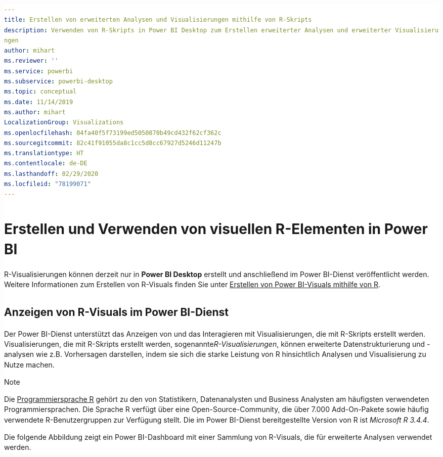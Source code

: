 ```yaml
---
title: Erstellen von erweiterten Analysen und Visualisierungen mithilfe von R-Skripts
description: Verwenden von R-Skripts in Power BI Desktop zum Erstellen erweiterter Analysen und erweiterter Visualisierungen
author: mihart
ms.reviewer: ''
ms.service: powerbi
ms.subservice: powerbi-desktop
ms.topic: conceptual
ms.date: 11/14/2019
ms.author: mihart
LocalizationGroup: Visualizations
ms.openlocfilehash: 04fa40f5f73199ed5050870b49cd432f62cf362c
ms.sourcegitcommit: 82c41f91055da8c1cc5d8cc67927d5246d11247b
ms.translationtype: HT
ms.contentlocale: de-DE
ms.lasthandoff: 02/29/2020
ms.locfileid: "78199071"
---
```

# <a name="create-and-use-r-visuals-in-power-bi"></a>Erstellen und Verwenden von visuellen R-Elementen in Power BI
R-Visualisierungen können derzeit nur in **Power BI Desktop** erstellt und anschließend im Power BI-Dienst veröffentlicht werden. Weitere Informationen zum Erstellen von R-Visuals finden Sie unter [Erstellen von Power BI-Visuals mithilfe von R](../desktop-r-visuals.md).

## <a name="viewing-r-visuals-in-the-power-bi-service"></a>Anzeigen von R-Visuals im Power BI-Dienst
Der Power BI-Dienst unterstützt das Anzeigen von und das Interagieren mit Visualisierungen, die mit R-Skripts erstellt werden. Visualisierungen, die mit R-Skripts erstellt werden, sogenannte*R-Visualisierungen*, können erweiterte Datenstrukturierung und -analysen wie z.B. Vorhersagen darstellen, indem sie sich die starke Leistung von R hinsichtlich Analysen und Visualisierung zu Nutze machen.

> [!NOTE]
> Die [Programmiersprache R](https://www.r-project.org/) gehört zu den von Statistikern, Datenanalysten und Business Analysten am häufigsten verwendeten Programmiersprachen. Die Sprache R verfügt über eine Open-Source-Community, die über 7.000 Add-On-Pakete sowie häufig verwendete R-Benutzergruppen zur Verfügung stellt. Die im Power BI-Dienst bereitgestellte Version von R ist *Microsoft R 3.4.4*.
> 
> 

Die folgende Abbildung zeigt ein Power BI-Dashboard mit einer Sammlung von R-Visuals, die für erweiterte Analysen verwendet werden.
